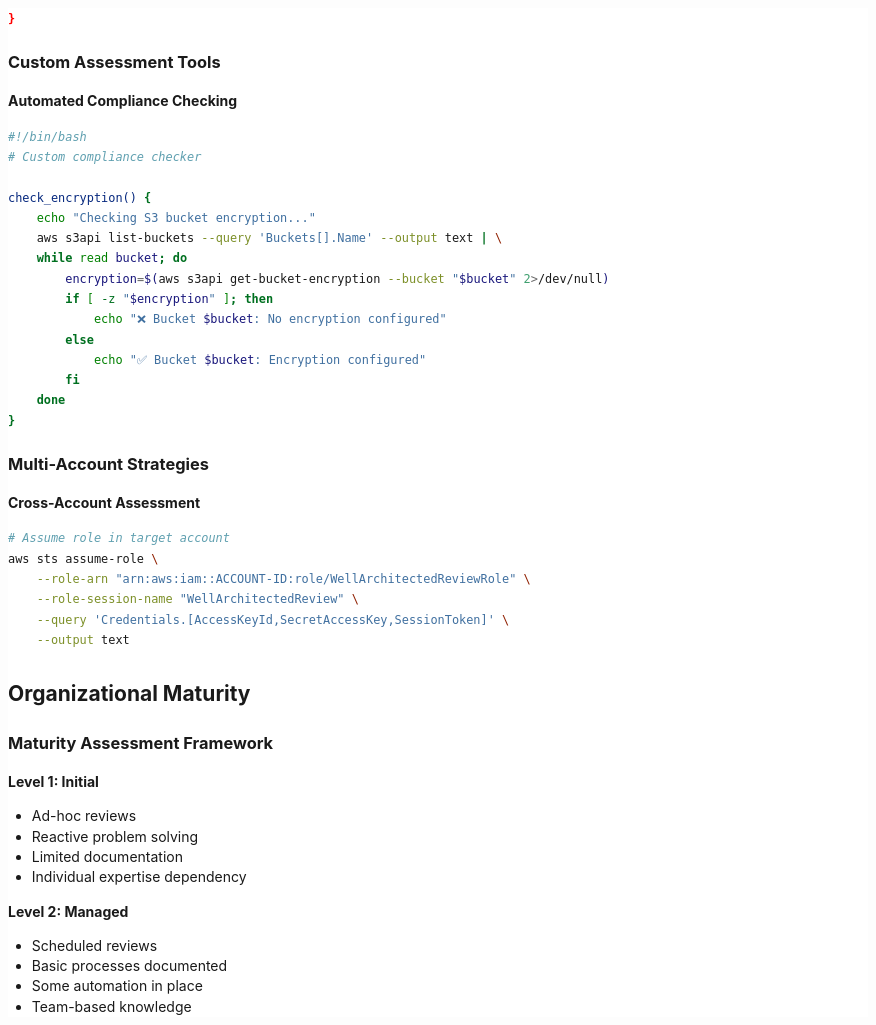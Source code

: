 ```json
}
```

### Custom Assessment Tools

**Automated Compliance Checking**
```bash
#!/bin/bash
# Custom compliance checker

check_encryption() {
    echo "Checking S3 bucket encryption..."
    aws s3api list-buckets --query 'Buckets[].Name' --output text | \
    while read bucket; do
        encryption=$(aws s3api get-bucket-encryption --bucket "$bucket" 2>/dev/null)
        if [ -z "$encryption" ]; then
            echo "❌ Bucket $bucket: No encryption configured"
        else
            echo "✅ Bucket $bucket: Encryption configured"
        fi
    done
}
```

### Multi-Account Strategies

**Cross-Account Assessment**
```bash
# Assume role in target account
aws sts assume-role \
    --role-arn "arn:aws:iam::ACCOUNT-ID:role/WellArchitectedReviewRole" \
    --role-session-name "WellArchitectedReview" \
    --query 'Credentials.[AccessKeyId,SecretAccessKey,SessionToken]' \
    --output text
```

## Organizational Maturity

### Maturity Assessment Framework

**Level 1: Initial**
- Ad-hoc reviews
- Reactive problem solving
- Limited documentation
- Individual expertise dependency

**Level 2: Managed**
- Scheduled reviews
- Basic processes documented
- Some automation in place
- Team-based knowledge
